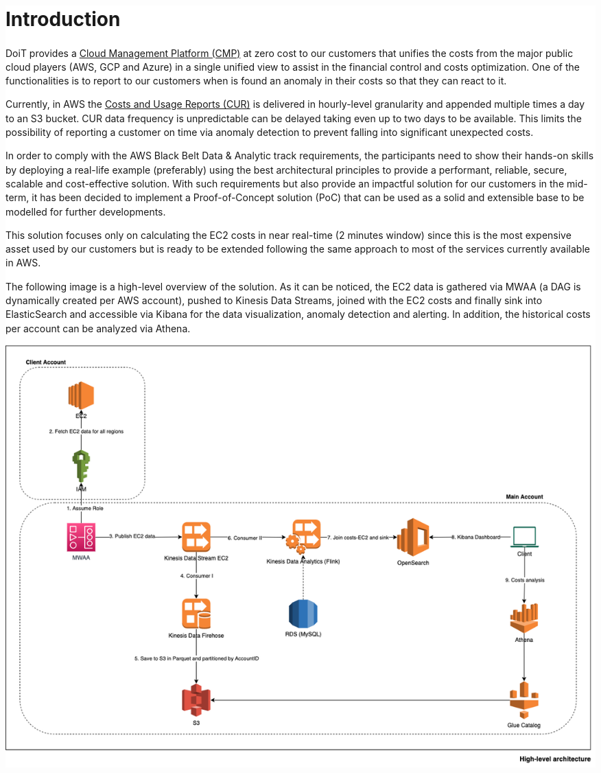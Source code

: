  
# Introduction
 
DoiT provides a [Cloud Management Platform (CMP)](https://help.doit-intl.com) at zero cost to our customers that unifies the costs from the major public cloud players (AWS, GCP and Azure) in a single unified view to assist in the financial control and costs optimization. One of the functionalities is to report to our customers when is found an anomaly in their costs so that they can react to it.
 
Currently, in AWS the [Costs and Usage Reports (CUR)](https://docs.aws.amazon.com/cur/latest/userguide/what-is-cur.html) is delivered in hourly-level granularity and appended multiple times a day to an S3 bucket. CUR data frequency is unpredictable can be delayed taking even up to two days to be available. This limits the possibility of reporting a customer on time via anomaly detection to prevent falling into significant unexpected costs.
 
In order to comply with the AWS Black Belt Data & Analytic track requirements, the participants need to show their hands-on skills by deploying a real-life example (preferably) using the best architectural principles to provide a performant, reliable, secure, scalable and cost-effective solution. With such requirements but also provide an impactful solution for our customers in the mid-term, it has been decided to implement a Proof-of-Concept solution (PoC) that can be used as a solid and extensible base to be modelled for further developments.
 
This solution focuses only on calculating the EC2 costs in near real-time (2 minutes window) since this is the most expensive asset used by our customers but is ready to be extended following the same approach to most of the services currently available in AWS.
 
The following image is a high-level overview of the solution. As it can be noticed, the EC2 data is gathered via MWAA (a DAG is dynamically created per AWS account), pushed to Kinesis Data Streams, joined with the EC2 costs and finally sink into ElasticSearch and accessible via Kibana for the data visualization, anomaly detection and alerting. In addition, the historical costs per account can be analyzed via Athena.
 
![High-level architecture](resources/images/hl.png)
 